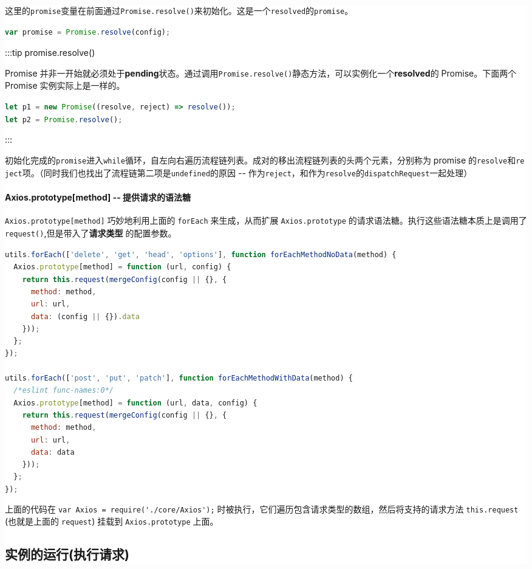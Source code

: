   这里的`promise`变量在前面通过`Promise.resolve()`来初始化。这是一个`resolved`的`promise`。

  ```javascript
  var promise = Promise.resolve(config);
  ```

  :::tip promise.resolve()

  Promise 并非一开始就必须处于**pending**状态。通过调用`Promise.resolve()`静态方法，可以实例化一个**resolved**的 Promise。下面两个 Promise 实例实际上是一样的。

  ```javascript
  let p1 = new Promise((resolve, reject) => resolve());
  let p2 = Promise.resolve();
  ```
  :::

  初始化完成的`promise`进入`while`循环，自左向右遍历流程链列表。成对的移出流程链列表的头两个元素，分别称为 promise 的`resolve`和`reject`项。（同时我们也找出了流程链第二项是`undefined`的原因
  -- 作为`reject`，和作为`resolve`的`dispatchRequest`一起处理）

#### Axios.prototype[method] -- 提供请求的语法糖

`Axios.prototype[method]` 巧妙地利用上面的 `forEach` 来生成，从而扩展 `Axios.prototype` 的请求语法糖。执行这些语法糖本质上是调用了 `request()`,但是带入了**请求类型**
的配置参数。

```javascript
utils.forEach(['delete', 'get', 'head', 'options'], function forEachMethodNoData(method) {
  Axios.prototype[method] = function (url, config) {
    return this.request(mergeConfig(config || {}, {
      method: method,
      url: url,
      data: (config || {}).data
    }));
  };
});

utils.forEach(['post', 'put', 'patch'], function forEachMethodWithData(method) {
  /*eslint func-names:0*/
  Axios.prototype[method] = function (url, data, config) {
    return this.request(mergeConfig(config || {}, {
      method: method,
      url: url,
      data: data
    }));
  };
});
```

上面的代码在 `var Axios = require('./core/Axios');` 时被执行，它们遍历包含请求类型的数组，然后将支持的请求方法 `this.request` (也就是上面的 `request`)
挂载到 `Axios.prototype` 上面。

## 实例的运行(执行请求)
